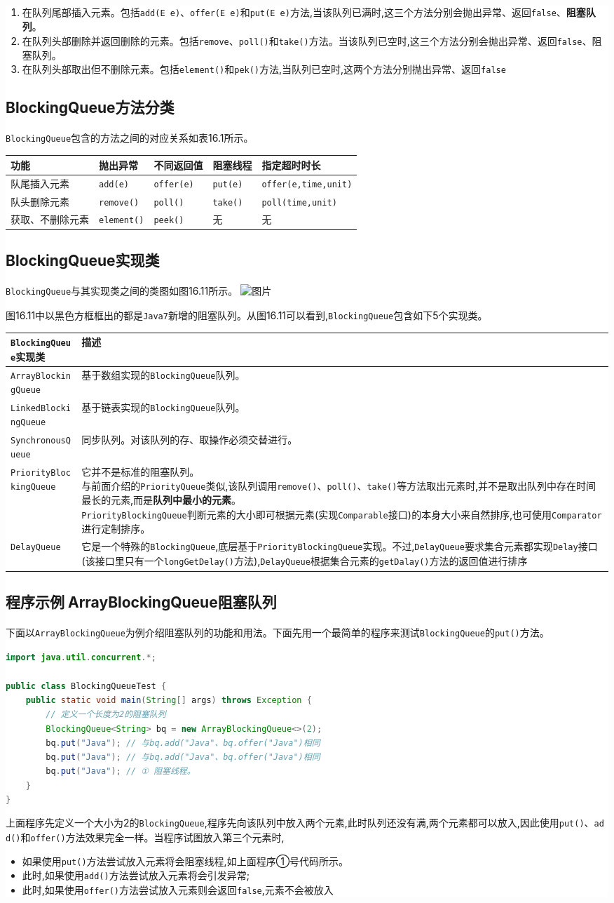 1. 在队列尾部插入元素。包括`add(E e)`、`offer(E e)`和`put(E e)`方法,当该队列已满时,这三个方法分别会抛出异常、返回`false`、**阻塞队列**。
2. 在队列头部删除并返回删除的元素。包括`remove`、`poll()`和`take()`方法。当该队列已空时,这三个方法分别会抛出异常、返回`false`、阻塞队列。
3. 在队列头部取出但不删除元素。包括`element()`和`pek()`方法,当队列已空时,这两个方法分别抛出异常、返回`false`

## BlockingQueue方法分类
`BlockingQueue`包含的方法之间的对应关系如表16.1所示。

|功能|抛出异常|不同返回值|阻塞线程|指定超时时长|
|:---|:---|:---|:---|:---|
|队尾插入元素|`add(e)`|`offer(e)`|`put(e)`|`offer(e,time,unit)`|
|队头删除元素|`remove()`|`poll()`|`take()`|`poll(time,unit)`|
|获取、不删除元素|`element()`|`peek()`|无|无|

## BlockingQueue实现类
`BlockingQueue`与其实现类之间的类图如图16.11所示。
![图片](https://raw.githubusercontent.com/lanlan2017/images/master/CrazyJavaHandout4/Chapter16/16.6.3/1.png)

图16.11中以黑色方框框出的都是`Java7`新增的阻塞队列。从图16.11可以看到,`BlockingQueue`包含如下5个实现类。

|`BlockingQueue`实现类|描述|
|:---|:---|
|`ArrayBlockingQueue`|基于数组实现的`BlockingQueue`队列。|
|`LinkedBlockingQueue`|基于链表实现的`BlockingQueue`队列。|
|`SynchronousQueue`|同步队列。对该队列的存、取操作必须交替进行。|
|`PriorityBlockingQueue`|它并不是标准的阻塞队列。<br>与前面介绍的`PriorityQueue`类似,该队列调用`remove()`、`poll()`、`take()`等方法取出元素时,并不是取出队列中存在时间最长的元素,而是**队列中最小的元素**。<br>`PriorityBlockingQueue`判断元素的大小即可根据元素(实现`Comparable`接口)的本身大小来自然排序,也可使用`Comparator`进行定制排序。|
|`DelayQueue`|它是一个特殊的`BlockingQueue`,底层基于`PriorityBlockingQueue`实现。不过,`DelayQueue`要求集合元素都实现`Delay`接口(该接口里只有一个`longGetDelay()`方法),`DelayQueue`根据集合元素的`getDalay()`方法的返回值进行排序|

## 程序示例 ArrayBlockingQueue阻塞队列
下面以`ArrayBlockingQueue`为例介绍阻塞队列的功能和用法。下面先用一个最简单的程序来测试`BlockingQueue`的`put()`方法。
```java
import java.util.concurrent.*;

public class BlockingQueueTest {
    public static void main(String[] args) throws Exception {
        // 定义一个长度为2的阻塞队列
        BlockingQueue<String> bq = new ArrayBlockingQueue<>(2);
        bq.put("Java"); // 与bq.add("Java"、bq.offer("Java")相同
        bq.put("Java"); // 与bq.add("Java"、bq.offer("Java")相同
        bq.put("Java"); // ① 阻塞线程。
    }
}
```
上面程序先定义一个大小为2的`BlockingQueue`,程序先向该队列中放入两个元素,此时队列还没有满,两个元素都可以放入,因此使用`put()`、`add()`和`offer()`方法效果完全一样。当程序试图放入第三个元素时,
- 如果使用`put()`方法尝试放入元素将会阻塞线程,如上面程序①号代码所示。
- 此时,如果使用`add()`方法尝试放入元素将会引发异常;
- 此时,如果使用`offer()`方法尝试放入元素则会返回`false`,元素不会被放入
